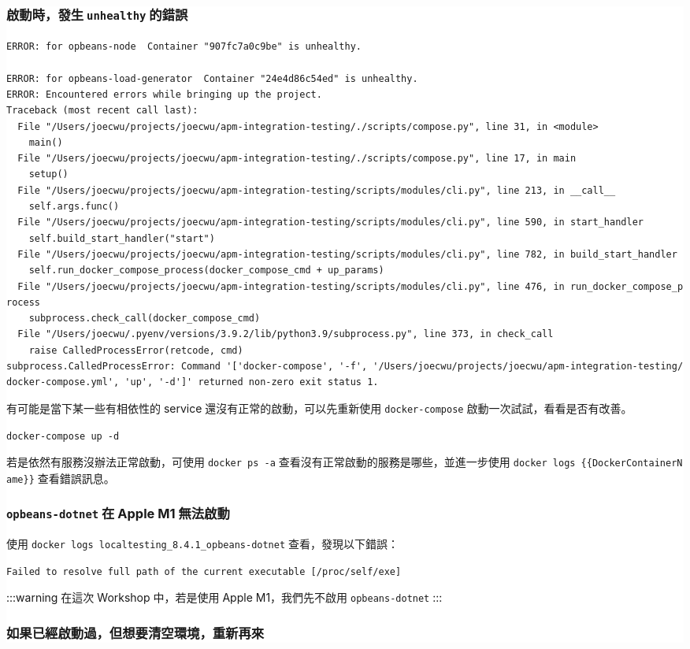 ### 啟動時，發生 `unhealthy` 的錯誤

```
ERROR: for opbeans-node  Container "907fc7a0c9be" is unhealthy.

ERROR: for opbeans-load-generator  Container "24e4d86c54ed" is unhealthy.
ERROR: Encountered errors while bringing up the project.
Traceback (most recent call last):
  File "/Users/joecwu/projects/joecwu/apm-integration-testing/./scripts/compose.py", line 31, in <module>
    main()
  File "/Users/joecwu/projects/joecwu/apm-integration-testing/./scripts/compose.py", line 17, in main
    setup()
  File "/Users/joecwu/projects/joecwu/apm-integration-testing/scripts/modules/cli.py", line 213, in __call__
    self.args.func()
  File "/Users/joecwu/projects/joecwu/apm-integration-testing/scripts/modules/cli.py", line 590, in start_handler
    self.build_start_handler("start")
  File "/Users/joecwu/projects/joecwu/apm-integration-testing/scripts/modules/cli.py", line 782, in build_start_handler
    self.run_docker_compose_process(docker_compose_cmd + up_params)
  File "/Users/joecwu/projects/joecwu/apm-integration-testing/scripts/modules/cli.py", line 476, in run_docker_compose_process
    subprocess.check_call(docker_compose_cmd)
  File "/Users/joecwu/.pyenv/versions/3.9.2/lib/python3.9/subprocess.py", line 373, in check_call
    raise CalledProcessError(retcode, cmd)
subprocess.CalledProcessError: Command '['docker-compose', '-f', '/Users/joecwu/projects/joecwu/apm-integration-testing/docker-compose.yml', 'up', '-d']' returned non-zero exit status 1.
```

有可能是當下某一些有相依性的 service 還沒有正常的啟動，可以先重新使用 `docker-compose` 啟動一次試試，看看是否有改善。

```
docker-compose up -d
```

若是依然有服務沒辦法正常啟動，可使用 `docker ps -a` 查看沒有正常啟動的服務是哪些，並進一步使用 `docker logs {{DockerContainerName}}` 查看錯誤訊息。

### `opbeans-dotnet` 在 Apple M1 無法啟動

使用 `docker logs localtesting_8.4.1_opbeans-dotnet` 查看，發現以下錯誤：

```
Failed to resolve full path of the current executable [/proc/self/exe]
```

:::warning
在這次 Workshop 中，若是使用 Apple M1，我們先不啟用 `opbeans-dotnet`
:::


### 如果已經啟動過，但想要清空環境，重新再來

